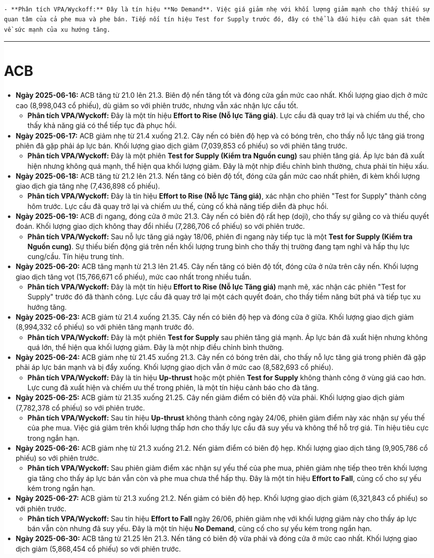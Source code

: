     - **Phân tích VPA/Wyckoff:** Đây là tín hiệu **No Demand**. Việc giá giảm nhẹ với khối lượng giảm mạnh cho thấy thiếu sự quan tâm của cả phe mua và phe bán. Tiếp nối tín hiệu Test for Supply trước đó, đây có thể là dấu hiệu cần quan sát thêm về sức mạnh của xu hướng tăng.

---

# ACB

-   **Ngày 2025-06-16:** ACB tăng từ 21.0 lên 21.3. Biên độ nến tăng tốt và đóng cửa gần mức cao nhất. Khối lượng giao dịch ở mức cao (8,998,043 cổ phiếu), dù giảm so với phiên trước, nhưng vẫn xác nhận lực cầu tốt.
    -   **Phân tích VPA/Wyckoff:** Đây là một tín hiệu **Effort to Rise (Nỗ lực Tăng giá)**. Lực cầu đã quay trở lại và chiếm ưu thế, cho thấy khả năng giá có thể tiếp tục đà phục hồi.
-   **Ngày 2025-06-17:** ACB giảm nhẹ từ 21.4 xuống 21.2. Cây nến có biên độ hẹp và có bóng trên, cho thấy nỗ lực tăng giá trong phiên đã gặp phải áp lực bán. Khối lượng giao dịch giảm (7,039,853 cổ phiếu) so với phiên tăng trước.
    -   **Phân tích VPA/Wyckoff:** Đây là một phiên **Test for Supply (Kiểm tra Nguồn cung)** sau phiên tăng giá. Áp lực bán đã xuất hiện nhưng không quá mạnh, thể hiện qua khối lượng giảm. Đây là một nhịp điều chỉnh bình thường, chưa phải tín hiệu xấu.
-   **Ngày 2025-06-18:** ACB tăng từ 21.2 lên 21.3. Nến tăng có biên độ tốt, đóng cửa gần mức cao nhất phiên, đi kèm khối lượng giao dịch gia tăng nhẹ (7,436,898 cổ phiếu).
    -   **Phân tích VPA/Wyckoff:** Đây là tín hiệu **Effort to Rise (Nỗ lực Tăng giá)**, xác nhận cho phiên "Test for Supply" thành công hôm trước. Lực cầu đã quay trở lại và chiếm ưu thế, củng cố khả năng tiếp diễn đà phục hồi.
- **Ngày 2025-06-19:** ACB đi ngang, đóng cửa ở mức 21.3. Cây nến có biên độ rất hẹp (doji), cho thấy sự giằng co và thiếu quyết đoán. Khối lượng giao dịch không thay đổi nhiều (7,286,706 cổ phiếu) so với phiên trước.
    - **Phân tích VPA/Wyckoff:** Sau nỗ lực tăng giá ngày 18/06, phiên đi ngang này tiếp tục là một **Test for Supply (Kiểm tra Nguồn cung)**. Sự thiếu biến động giá trên nền khối lượng trung bình cho thấy thị trường đang tạm nghỉ và hấp thụ lực cung/cầu. Tín hiệu trung tính.
- **Ngày 2025-06-20:** ACB tăng mạnh từ 21.3 lên 21.45. Cây nến tăng có biên độ tốt, đóng cửa ở nửa trên cây nến. Khối lượng giao dịch tăng vọt (15,766,671 cổ phiếu), mức cao nhất trong nhiều tuần.
    - **Phân tích VPA/Wyckoff:** Đây là một tín hiệu **Effort to Rise (Nỗ lực Tăng giá)** mạnh mẽ, xác nhận các phiên "Test for Supply" trước đó đã thành công. Lực cầu đã quay trở lại một cách quyết đoán, cho thấy tiềm năng bứt phá và tiếp tục xu hướng tăng.
- **Ngày 2025-06-23:** ACB giảm từ 21.4 xuống 21.35. Cây nến có biên độ hẹp và đóng cửa ở giữa. Khối lượng giao dịch giảm (8,994,332 cổ phiếu) so với phiên tăng mạnh trước đó.
    - **Phân tích VPA/Wyckoff:** Đây là một phiên **Test for Supply** sau phiên tăng giá mạnh. Áp lực bán đã xuất hiện nhưng không quá lớn, thể hiện qua khối lượng giảm. Đây là một nhịp điều chỉnh bình thường.
- **Ngày 2025-06-24:** ACB giảm nhẹ từ 21.45 xuống 21.3. Cây nến có bóng trên dài, cho thấy nỗ lực tăng giá trong phiên đã gặp phải áp lực bán mạnh và bị đẩy xuống. Khối lượng giao dịch vẫn ở mức cao (8,582,693 cổ phiếu).
    - **Phân tích VPA/Wyckoff:** Đây là tín hiệu **Up-thrust** hoặc một phiên **Test for Supply** không thành công ở vùng giá cao hơn. Lực cung đã xuất hiện và chiếm ưu thế trong phiên, là một tín hiệu cảnh báo cho đà tăng.
- **Ngày 2025-06-25:** ACB giảm từ 21.35 xuống 21.25. Cây nến giảm điểm có biên độ vừa phải. Khối lượng giao dịch giảm (7,782,378 cổ phiếu) so với phiên trước.
    - **Phân tích VPA/Wyckoff:** Sau tín hiệu **Up-thrust** không thành công ngày 24/06, phiên giảm điểm này xác nhận sự yếu thế của phe mua. Việc giá giảm trên khối lượng thấp hơn cho thấy lực cầu đã suy yếu và không thể hỗ trợ giá. Tín hiệu tiêu cực trong ngắn hạn.
- **Ngày 2025-06-26:** ACB giảm nhẹ từ 21.3 xuống 21.2. Nến giảm điểm có biên độ hẹp. Khối lượng giao dịch tăng (9,905,786 cổ phiếu) so với phiên trước.
    - **Phân tích VPA/Wyckoff:** Sau phiên giảm điểm xác nhận sự yếu thế của phe mua, phiên giảm nhẹ tiếp theo trên khối lượng gia tăng cho thấy áp lực bán vẫn còn và phe mua chưa thể hấp thụ. Đây là một tín hiệu **Effort to Fall**, củng cố cho sự yếu kém trong ngắn hạn.
- **Ngày 2025-06-27:** ACB giảm từ 21.3 xuống 21.2. Nến giảm có biên độ hẹp. Khối lượng giao dịch giảm (6,321,843 cổ phiếu) so với phiên trước.
    - **Phân tích VPA/Wyckoff:** Sau tín hiệu **Effort to Fall** ngày 26/06, phiên giảm nhẹ với khối lượng giảm này cho thấy áp lực bán vẫn còn nhưng đã suy yếu. Đây là một tín hiệu **No Demand**, củng cố cho sự yếu kém trong ngắn hạn.
- **Ngày 2025-06-30:** ACB tăng từ 21.25 lên 21.3. Nến tăng có biên độ vừa phải và đóng cửa ở mức cao nhất. Khối lượng giao dịch giảm (5,868,454 cổ phiếu) so với phiên trước.
